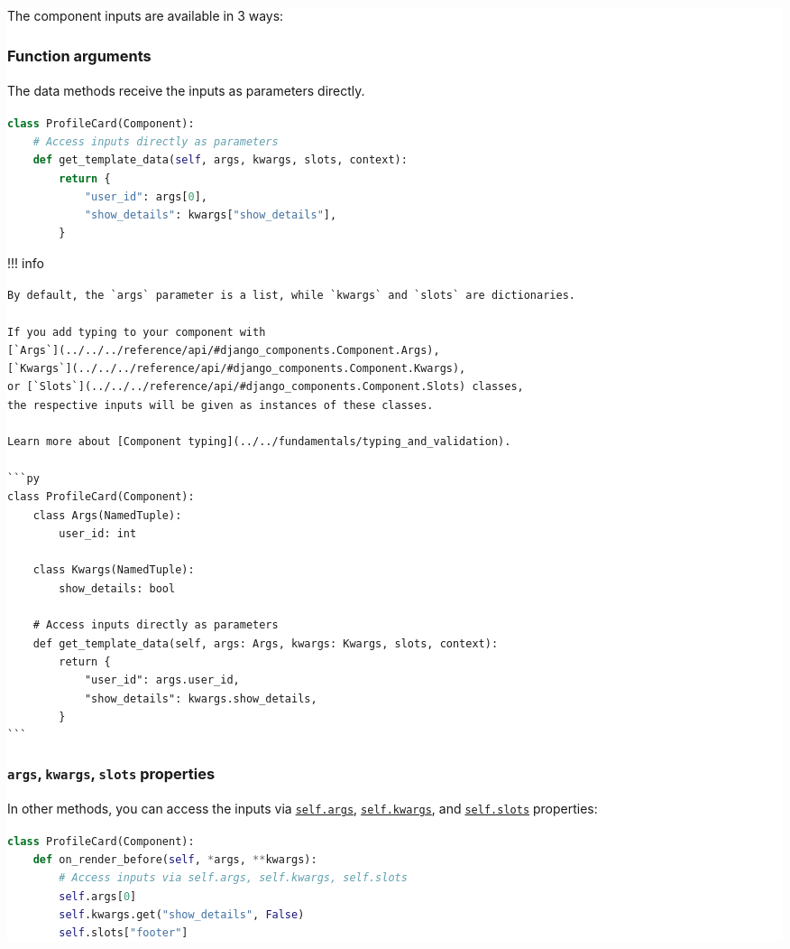 The component inputs are available in 3 ways:

### Function arguments

The data methods receive the inputs as parameters directly.

```python
class ProfileCard(Component):
    # Access inputs directly as parameters
    def get_template_data(self, args, kwargs, slots, context):
        return {
            "user_id": args[0],
            "show_details": kwargs["show_details"],
        }
```

!!! info

    By default, the `args` parameter is a list, while `kwargs` and `slots` are dictionaries.

    If you add typing to your component with
    [`Args`](../../../reference/api/#django_components.Component.Args),
    [`Kwargs`](../../../reference/api/#django_components.Component.Kwargs),
    or [`Slots`](../../../reference/api/#django_components.Component.Slots) classes,
    the respective inputs will be given as instances of these classes.

    Learn more about [Component typing](../../fundamentals/typing_and_validation).

    ```py
    class ProfileCard(Component):
        class Args(NamedTuple):
            user_id: int

        class Kwargs(NamedTuple):
            show_details: bool

        # Access inputs directly as parameters
        def get_template_data(self, args: Args, kwargs: Kwargs, slots, context):
            return {
                "user_id": args.user_id,
                "show_details": kwargs.show_details,
            }
    ```

### `args`, `kwargs`, `slots` properties

In other methods, you can access the inputs via
[`self.args`](../../../reference/api/#django_components.Component.args),
[`self.kwargs`](../../../reference/api/#django_components.Component.kwargs),
and [`self.slots`](../../../reference/api/#django_components.Component.slots) properties:

```py
class ProfileCard(Component):
    def on_render_before(self, *args, **kwargs):
        # Access inputs via self.args, self.kwargs, self.slots
        self.args[0]
        self.kwargs.get("show_details", False)
        self.slots["footer"]
```
